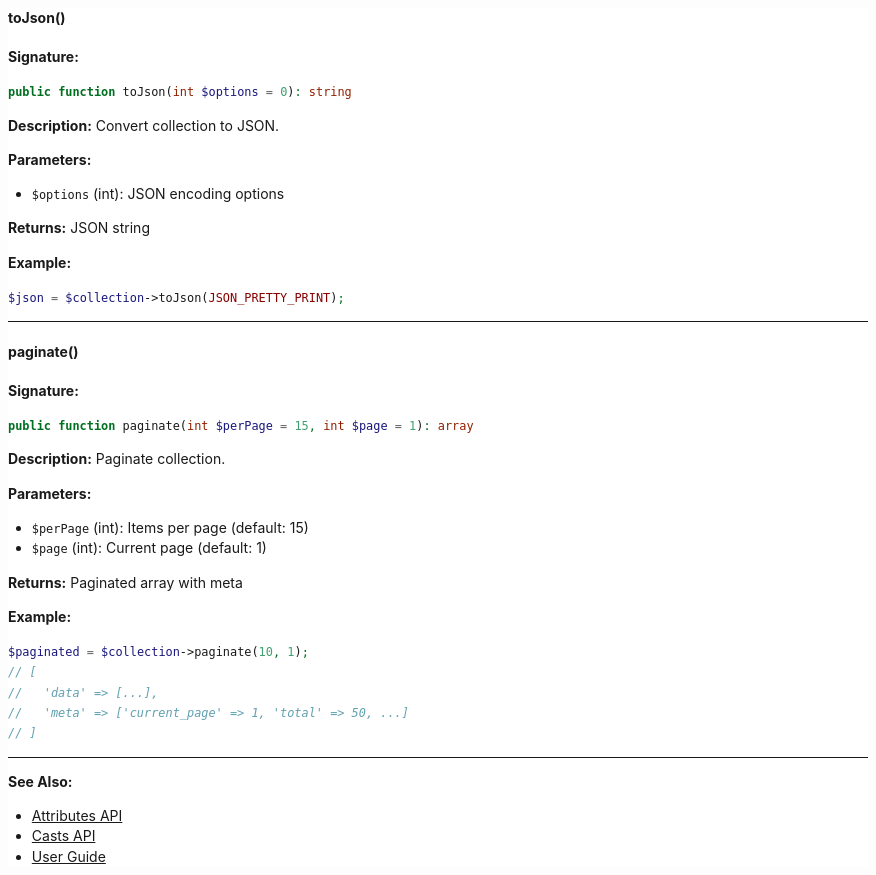 
#### toJson()

**Signature:**
```php
public function toJson(int $options = 0): string
```

**Description:** Convert collection to JSON.

**Parameters:**
- `$options` (int): JSON encoding options

**Returns:** JSON string

**Example:**
```php
$json = $collection->toJson(JSON_PRETTY_PRINT);
```

---

#### paginate()

**Signature:**
```php
public function paginate(int $perPage = 15, int $page = 1): array
```

**Description:** Paginate collection.

**Parameters:**
- `$perPage` (int): Items per page (default: 15)
- `$page` (int): Current page (default: 1)

**Returns:** Paginated array with meta

**Example:**
```php
$paginated = $collection->paginate(10, 1);
// [
//   'data' => [...],
//   'meta' => ['current_page' => 1, 'total' => 50, ...]
// ]
```

---

**See Also:**
- [Attributes API](attributes.md)
- [Casts API](casts.md)
- [User Guide](../simple-dto/README.md)

